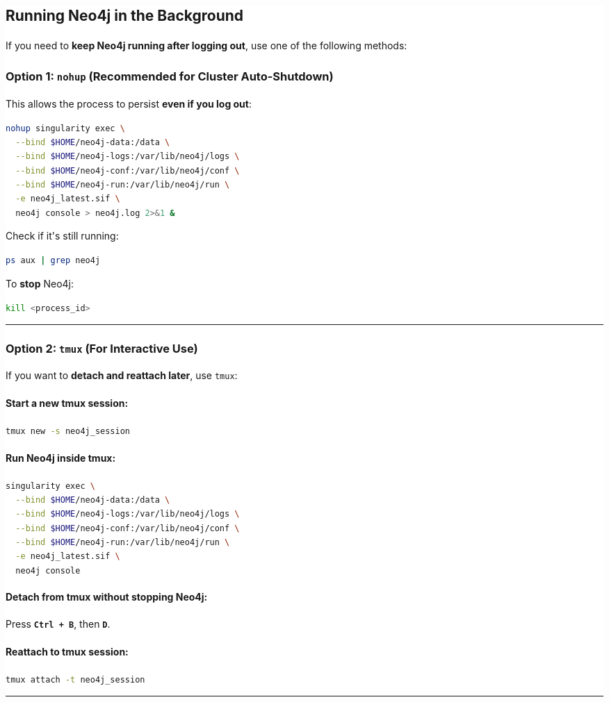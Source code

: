 
## **Running Neo4j in the Background**
If you need to **keep Neo4j running after logging out**, use one of the following methods:

### **Option 1: `nohup` (Recommended for Cluster Auto-Shutdown)**
This allows the process to persist **even if you log out**:
```bash
nohup singularity exec \
  --bind $HOME/neo4j-data:/data \
  --bind $HOME/neo4j-logs:/var/lib/neo4j/logs \
  --bind $HOME/neo4j-conf:/var/lib/neo4j/conf \
  --bind $HOME/neo4j-run:/var/lib/neo4j/run \
  -e neo4j_latest.sif \
  neo4j console > neo4j.log 2>&1 &
```
Check if it's still running:
```bash
ps aux | grep neo4j
```
To **stop** Neo4j:
```bash
kill <process_id>
```

---

### **Option 2: `tmux` (For Interactive Use)**
If you want to **detach and reattach later**, use `tmux`:

#### **Start a new tmux session:**
```bash
tmux new -s neo4j_session
```

#### **Run Neo4j inside tmux:**
```bash
singularity exec \
  --bind $HOME/neo4j-data:/data \
  --bind $HOME/neo4j-logs:/var/lib/neo4j/logs \
  --bind $HOME/neo4j-conf:/var/lib/neo4j/conf \
  --bind $HOME/neo4j-run:/var/lib/neo4j/run \
  -e neo4j_latest.sif \
  neo4j console
```

#### **Detach from tmux without stopping Neo4j:**
Press **`Ctrl + B`**, then **`D`**.

#### **Reattach to tmux session:**
```bash
tmux attach -t neo4j_session
```

---